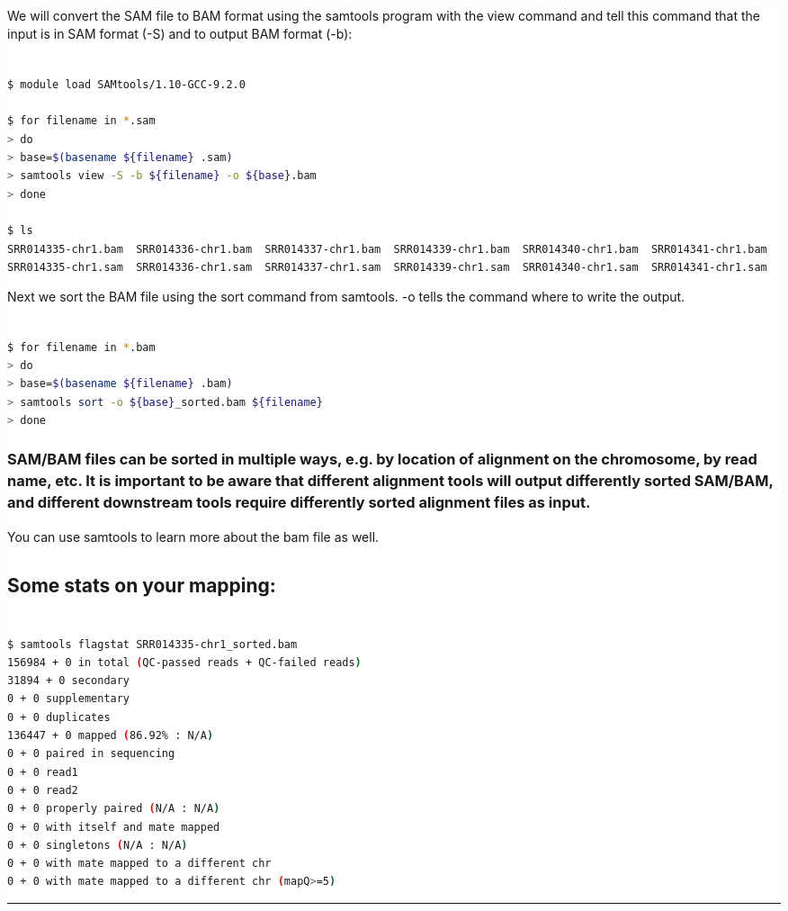 
We will convert the SAM file to BAM format using the samtools program with the view command and tell this command that the input is in SAM format (-S) and to output BAM format (-b):

```bash

$ module load SAMtools/1.10-GCC-9.2.0

$ for filename in *.sam
> do
> base=$(basename ${filename} .sam)
> samtools view -S -b ${filename} -o ${base}.bam
> done

$ ls
SRR014335-chr1.bam  SRR014336-chr1.bam  SRR014337-chr1.bam  SRR014339-chr1.bam  SRR014340-chr1.bam  SRR014341-chr1.bam
SRR014335-chr1.sam  SRR014336-chr1.sam  SRR014337-chr1.sam  SRR014339-chr1.sam  SRR014340-chr1.sam  SRR014341-chr1.sam

```

Next we sort the BAM file using the sort command from samtools. -o tells the command where to write the output.

```bash

$ for filename in *.bam
> do
> base=$(basename ${filename} .bam)
> samtools sort -o ${base}_sorted.bam ${filename}
> done

```

### SAM/BAM files can be sorted in multiple ways, e.g. by location of alignment on the chromosome, by read name, etc. It is important to be aware that different alignment tools will output differently sorted SAM/BAM, and different downstream tools require differently sorted alignment files as input.

You can use samtools to learn more about the bam file as well.
## Some stats on your mapping:

```bash

$ samtools flagstat SRR014335-chr1_sorted.bam 
156984 + 0 in total (QC-passed reads + QC-failed reads)
31894 + 0 secondary
0 + 0 supplementary
0 + 0 duplicates
136447 + 0 mapped (86.92% : N/A)
0 + 0 paired in sequencing
0 + 0 read1
0 + 0 read2
0 + 0 properly paired (N/A : N/A)
0 + 0 with itself and mate mapped
0 + 0 singletons (N/A : N/A)
0 + 0 with mate mapped to a different chr
0 + 0 with mate mapped to a different chr (mapQ>=5)

```

---